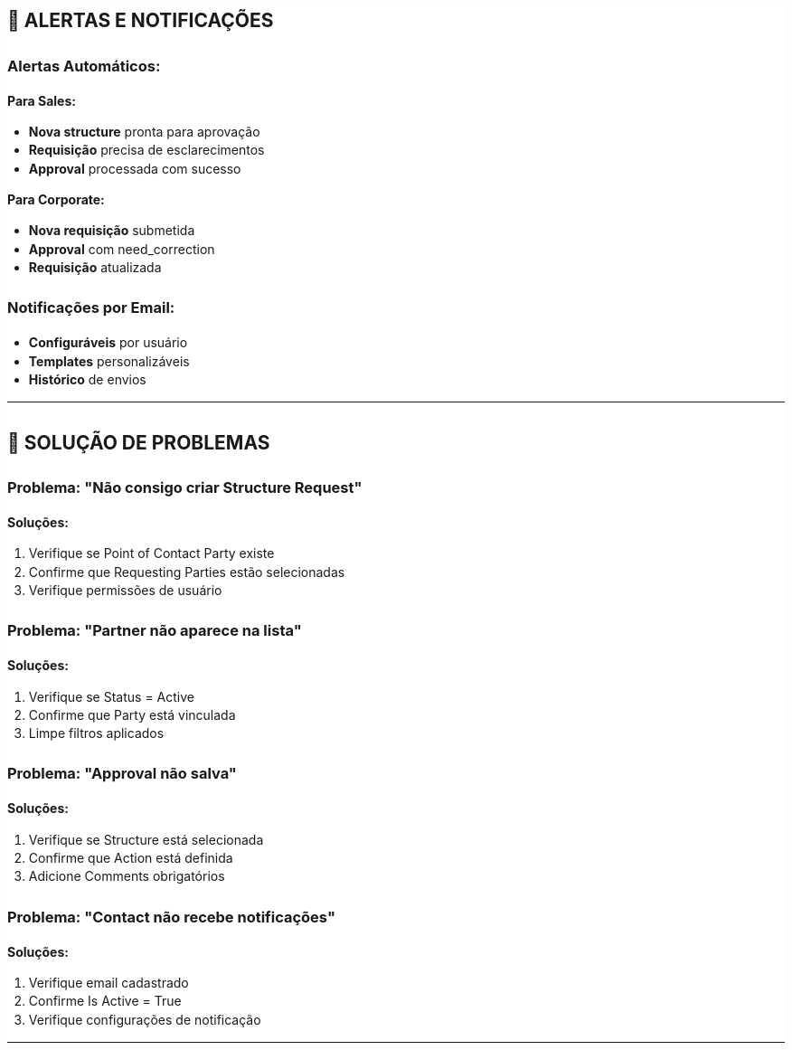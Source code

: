 
## 🚨 **ALERTAS E NOTIFICAÇÕES**

### **Alertas Automáticos:**

**Para Sales:**
- **Nova structure** pronta para aprovação
- **Requisição** precisa de esclarecimentos
- **Approval** processada com sucesso

**Para Corporate:**
- **Nova requisição** submetida
- **Approval** com need_correction
- **Requisição** atualizada

### **Notificações por Email:**
- **Configuráveis** por usuário
- **Templates** personalizáveis
- **Histórico** de envios

---

## 🔧 **SOLUÇÃO DE PROBLEMAS**

### **Problema: "Não consigo criar Structure Request"**
**Soluções:**
1. Verifique se Point of Contact Party existe
2. Confirme que Requesting Parties estão selecionadas
3. Verifique permissões de usuário

### **Problema: "Partner não aparece na lista"**
**Soluções:**
1. Verifique se Status = Active
2. Confirme que Party está vinculada
3. Limpe filtros aplicados

### **Problema: "Approval não salva"**
**Soluções:**
1. Verifique se Structure está selecionada
2. Confirme que Action está definida
3. Adicione Comments obrigatórios

### **Problema: "Contact não recebe notificações"**
**Soluções:**
1. Verifique email cadastrado
2. Confirme Is Active = True
3. Verifique configurações de notificação

---
